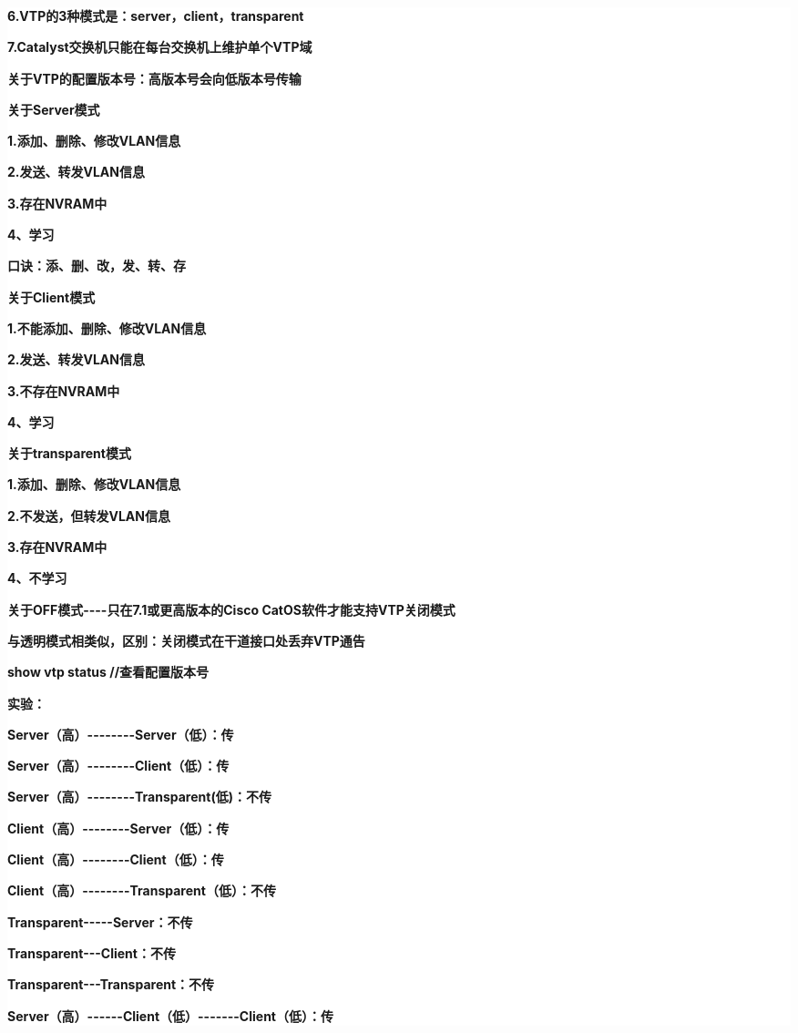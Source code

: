 **6.VTP的3种模式是：server，client，transparent**

**7.Catalyst交换机只能在每台交换机上维护单个VTP域**

**关于VTP的配置版本号：高版本号会向低版本号传输**

**关于Server模式**

**1.添加、删除、修改VLAN信息**

**2.发送、转发VLAN信息**

**3.存在NVRAM中**

**4、学习**

**口诀：添、删、改，发、转、存**

**关于Client模式**

**1.不能添加、删除、修改VLAN信息**

**2.发送、转发VLAN信息**

**3.不存在NVRAM中**

**4、学习**

**关于transparent模式**

**1.添加、删除、修改VLAN信息**

**2.不发送，但转发VLAN信息**

**3.存在NVRAM中**

**4、不学习**

**关于OFF模式----只在7.1或更高版本的Cisco CatOS软件才能支持VTP关闭模式**

**与透明模式相类似，区别：关闭模式在干道接口处丢弃VTP通告**

**show vtp status //查看配置版本号**

**实验：**

**Server（高）--------Server（低）：传**

**Server（高）--------Client（低）：传**

**Server（高）--------Transparent(低)：不传**

**Client（高）--------Server（低）：传**

**Client（高）--------Client（低）：传**

**Client（高）--------Transparent（低）：不传**

**Transparent-----Server：不传**

**Transparent---Client：不传**

**Transparent---Transparent：不传**

**Server（高）------Client（低）-------Client（低）：传**
